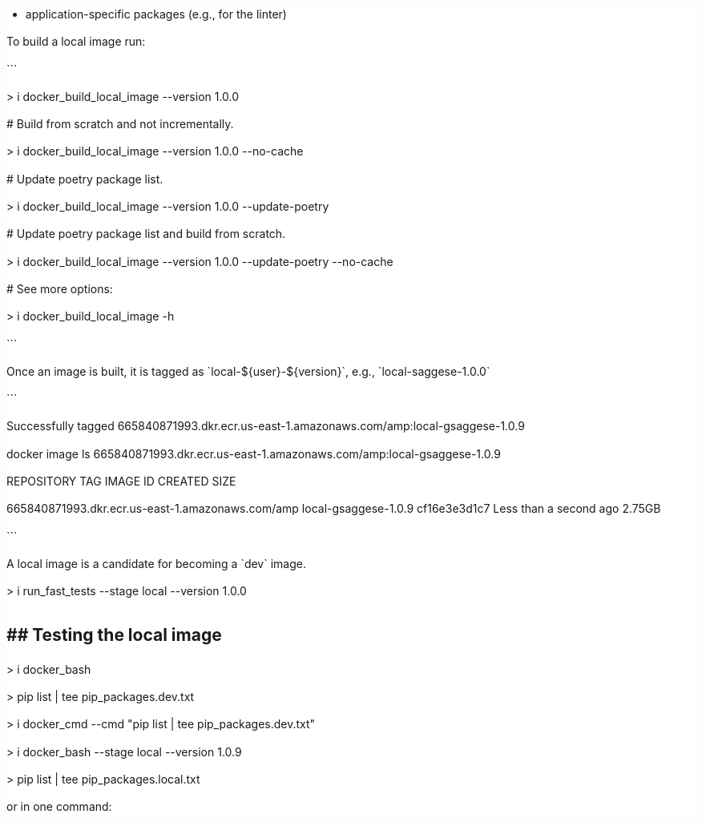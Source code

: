 -   application-specific packages (e.g., for the linter)

To build a local image run:

\`\`\`

\> i docker_build_local_image \--version 1.0.0

\# Build from scratch and not incrementally.

\> i docker_build_local_image \--version 1.0.0 \--no-cache

\# Update poetry package list.

\> i docker_build_local_image \--version 1.0.0 \--update-poetry

\# Update poetry package list and build from scratch.

\> i docker_build_local_image \--version 1.0.0 \--update-poetry
\--no-cache

\# See more options:

\> i docker_build_local_image -h

\`\`\`

Once an image is built, it is tagged as \`local-\${user}-\${version}\`,
e.g., \`local-saggese-1.0.0\`

\`\`\`

Successfully tagged
665840871993.dkr.ecr.us-east-1.amazonaws.com/amp:local-gsaggese-1.0.9

docker image ls
665840871993.dkr.ecr.us-east-1.amazonaws.com/amp:local-gsaggese-1.0.9

REPOSITORY TAG IMAGE ID CREATED SIZE

665840871993.dkr.ecr.us-east-1.amazonaws.com/amp local-gsaggese-1.0.9
cf16e3e3d1c7 Less than a second ago 2.75GB

\`\`\`

A local image is a candidate for becoming a \`dev\` image.

\> i run_fast_tests \--stage local \--version 1.0.0

## \## Testing the local image

\> i docker_bash

\> pip list \| tee pip_packages.dev.txt

\> i docker_cmd \--cmd \"pip list \| tee pip_packages.dev.txt\"

\> i docker_bash \--stage local \--version 1.0.9

\> pip list \| tee pip_packages.local.txt

or in one command:
